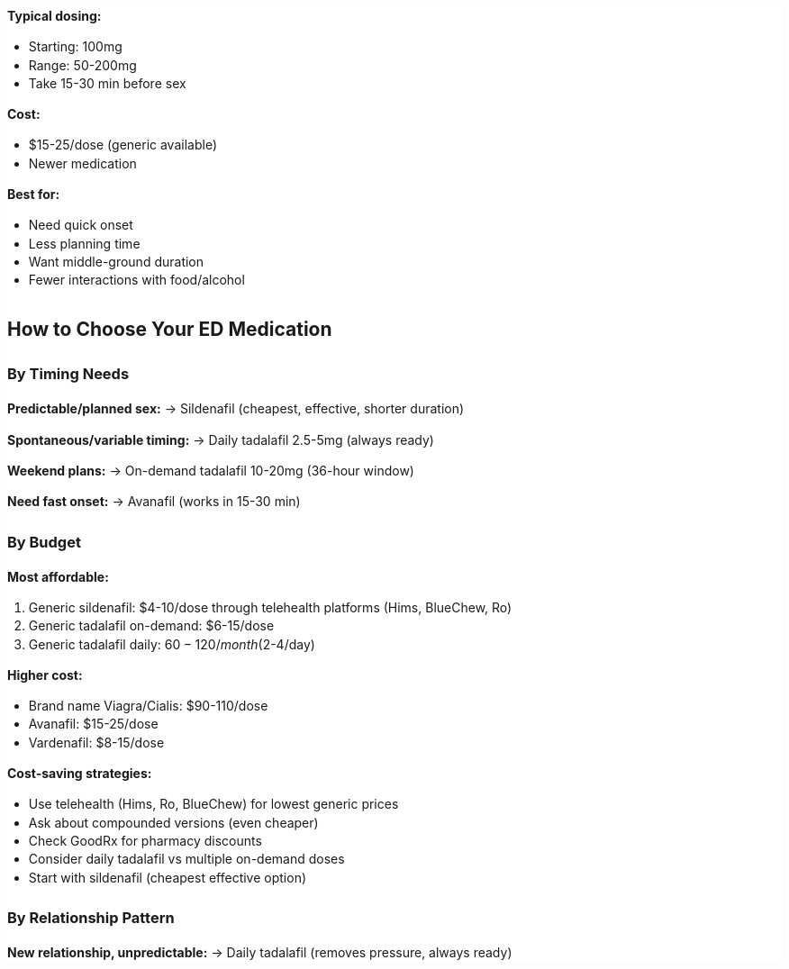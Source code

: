 **Typical dosing:**
- Starting: 100mg
- Range: 50-200mg
- Take 15-30 min before sex

**Cost:**
- $15-25/dose (generic available)
- Newer medication

**Best for:**
- Need quick onset
- Less planning time
- Want middle-ground duration
- Fewer interactions with food/alcohol

## How to Choose Your ED Medication

### By Timing Needs

**Predictable/planned sex:**
→ Sildenafil (cheapest, effective, shorter duration)

**Spontaneous/variable timing:**
→ Daily tadalafil 2.5-5mg (always ready)

**Weekend plans:**
→ On-demand tadalafil 10-20mg (36-hour window)

**Need fast onset:**
→ Avanafil (works in 15-30 min)

### By Budget

**Most affordable:**
1. Generic sildenafil: $4-10/dose through telehealth platforms (Hims, BlueChew, Ro)
2. Generic tadalafil on-demand: $6-15/dose
3. Generic tadalafil daily: $60-120/month ($2-4/day)

**Higher cost:**
- Brand name Viagra/Cialis: $90-110/dose
- Avanafil: $15-25/dose
- Vardenafil: $8-15/dose

**Cost-saving strategies:**
- Use telehealth (Hims, Ro, BlueChew) for lowest generic prices
- Ask about compounded versions (even cheaper)
- Check GoodRx for pharmacy discounts
- Consider daily tadalafil vs multiple on-demand doses
- Start with sildenafil (cheapest effective option)

### By Relationship Pattern

**New relationship, unpredictable:**
→ Daily tadalafil (removes pressure, always ready)
